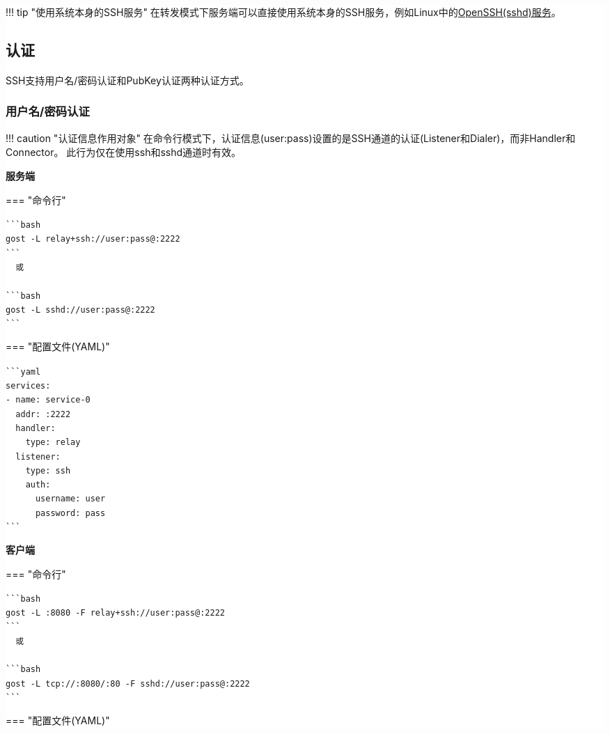 !!! tip "使用系统本身的SSH服务"
    在转发模式下服务端可以直接使用系统本身的SSH服务，例如Linux中的[OpenSSH(sshd)服务](https://linux.die.net/man/8/sshd)。

## 认证

SSH支持用户名/密码认证和PubKey认证两种认证方式。

### 用户名/密码认证

!!! caution "认证信息作用对象"
    在命令行模式下，认证信息(user:pass)设置的是SSH通道的认证(Listener和Dialer)，而非Handler和Connector。
	此行为仅在使用ssh和sshd通道时有效。

**服务端**

=== "命令行"

    ```bash
    gost -L relay+ssh://user:pass@:2222
    ```
	  或

    ```bash
    gost -L sshd://user:pass@:2222
    ```

=== "配置文件(YAML)"

    ```yaml
    services:
    - name: service-0
      addr: :2222
      handler:
        type: relay
      listener:
        type: ssh
        auth:
          username: user
          password: pass
    ```

**客户端**

=== "命令行"

    ```bash
    gost -L :8080 -F relay+ssh://user:pass@:2222
    ```
	  或

    ```bash
    gost -L tcp://:8080/:80 -F sshd://user:pass@:2222
    ```

=== "配置文件(YAML)"
